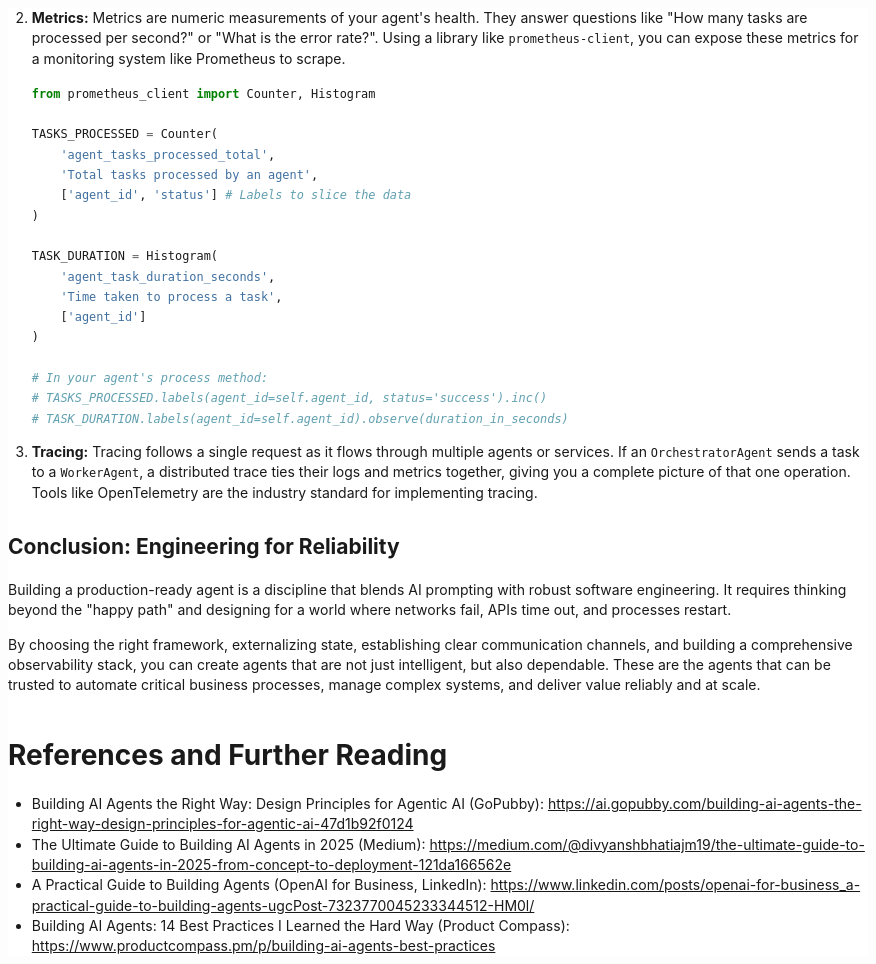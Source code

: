 2.  **Metrics:** Metrics are numeric measurements of your agent's health. They answer questions like "How many tasks are processed per second?" or "What is the error rate?". Using a library like `prometheus-client`, you can expose these metrics for a monitoring system like Prometheus to scrape.

    ```python
    from prometheus_client import Counter, Histogram

    TASKS_PROCESSED = Counter(
        'agent_tasks_processed_total', 
        'Total tasks processed by an agent',
        ['agent_id', 'status'] # Labels to slice the data
    )
    
    TASK_DURATION = Histogram(
        'agent_task_duration_seconds',
        'Time taken to process a task',
        ['agent_id']
    )
    
    # In your agent's process method:
    # TASKS_PROCESSED.labels(agent_id=self.agent_id, status='success').inc()
    # TASK_DURATION.labels(agent_id=self.agent_id).observe(duration_in_seconds)
    ```

3.  **Tracing:** Tracing follows a single request as it flows through multiple agents or services. If an `OrchestratorAgent` sends a task to a `WorkerAgent`, a distributed trace ties their logs and metrics together, giving you a complete picture of that one operation. Tools like OpenTelemetry are the industry standard for implementing tracing.

## Conclusion: Engineering for Reliability

Building a production-ready agent is a discipline that blends AI prompting with robust software engineering. It requires thinking beyond the "happy path" and designing for a world where networks fail, APIs time out, and processes restart.

By choosing the right framework, externalizing state, establishing clear communication channels, and building a comprehensive observability stack, you can create agents that are not just intelligent, but also dependable. These are the agents that can be trusted to automate critical business processes, manage complex systems, and deliver value reliably and at scale.

# References and Further Reading

- Building AI Agents the Right Way: Design Principles for Agentic AI (GoPubby): https://ai.gopubby.com/building-ai-agents-the-right-way-design-principles-for-agentic-ai-47d1b92f0124
- The Ultimate Guide to Building AI Agents in 2025 (Medium): https://medium.com/@divyanshbhatiajm19/the-ultimate-guide-to-building-ai-agents-in-2025-from-concept-to-deployment-121da166562e
- A Practical Guide to Building Agents (OpenAI for Business, LinkedIn): https://www.linkedin.com/posts/openai-for-business_a-practical-guide-to-building-agents-ugcPost-7323770045233344512-HM0l/
- Building AI Agents: 14 Best Practices I Learned the Hard Way (Product Compass): https://www.productcompass.pm/p/building-ai-agents-best-practices